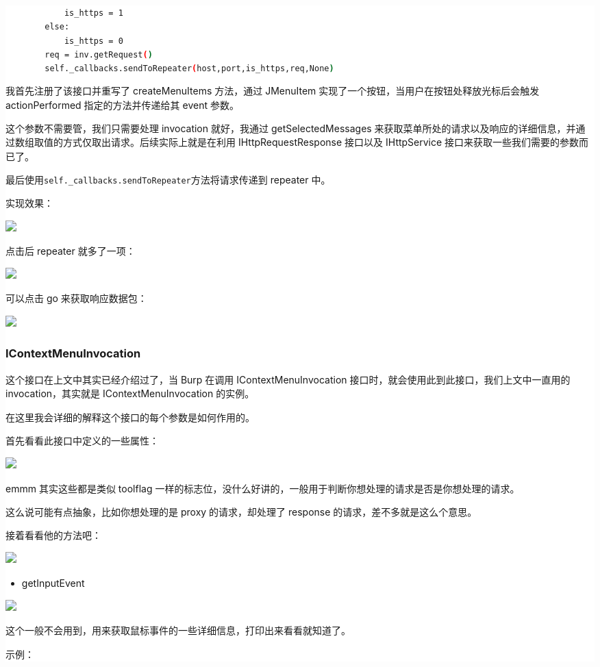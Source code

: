 ```bash
            is_https = 1
        else:
            is_https = 0
        req = inv.getRequest()
        self._callbacks.sendToRepeater(host,port,is_https,req,None)
```

我首先注册了该接口并重写了 createMenuItems 方法，通过 JMenuItem 实现了一个按钮，当用户在按钮处释放光标后会触发 actionPerformed 指定的方法并传递给其 event 参数。

这个参数不需要管，我们只需要处理 invocation 就好，我通过 getSelectedMessages 来获取菜单所处的请求以及响应的详细信息，并通过数组取值的方式仅取出请求。后续实际上就是在利用 IHttpRequestResponse 接口以及 IHttpService 接口来获取一些我们需要的参数而已了。

最后使用`self._callbacks.sendToRepeater`方法将请求传递到 repeater 中。

实现效果：

[![](assets/1698897659-b603de26cc4c1c8cea1929279acd62aa.jpg)](https://tva1.sinaimg.cn/large/006tNbRwgy1galxa2bt6yj327y0n40zv.jpg)

点击后 repeater 就多了一项：

[![](assets/1698897659-7f6ddfeccba9e18e28e846593406c516.jpg)](https://tva1.sinaimg.cn/large/006tNbRwgy1galxa3dshyj31y70u0jw7.jpg)

可以点击 go 来获取响应数据包：

[![](assets/1698897659-c7a01e5c58e1328146db793ca2e4d015.jpg)](https://tva1.sinaimg.cn/large/006tNbRwgy1galxa46n8jj313o0tmjvg.jpg)

### IContextMenuInvocation

这个接口在上文中其实已经介绍过了，当 Burp 在调用 IContextMenuInvocation 接口时，就会使用此到此接口，我们上文中一直用的 invocation，其实就是 IContextMenuInvocation 的实例。

在这里我会详细的解释这个接口的每个参数是如何作用的。

首先看看此接口中定义的一些属性：

[![](assets/1698897659-7918ddce9a555ee479f6deac6aba69cb.jpg)](https://tva1.sinaimg.cn/large/006tNbRwgy1galxa55oshj325m0taajc.jpg)

emmm 其实这些都是类似 toolflag 一样的标志位，没什么好讲的，一般用于判断你想处理的请求是否是你想处理的请求。

这么说可能有点抽象，比如你想处理的是 proxy 的请求，却处理了 response 的请求，差不多就是这么个意思。

接着看看他的方法吧：

[![](assets/1698897659-6f3fa087ab0aa39362b5f608290e05f3.jpg)](https://tva1.sinaimg.cn/large/006tNbRwgy1galxa5yimnj325o0iu79p.jpg)

-   getInputEvent

[![](assets/1698897659-078a48ad7861cbfc5737a84207489a3c.jpg)](https://tva1.sinaimg.cn/large/006tNbRwgy1galxa6hw1sj3244084abk.jpg)

这个一般不会用到，用来获取鼠标事件的一些详细信息，打印出来看看就知道了。

示例：
